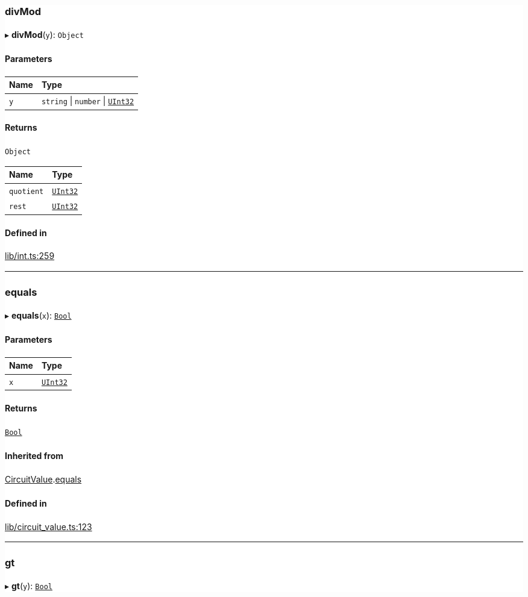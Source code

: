 ### divMod

▸ **divMod**(`y`): `Object`

#### Parameters

| Name | Type |
| :------ | :------ |
| `y` | `string` \| `number` \| [`UInt32`](UInt32.md) |

#### Returns

`Object`

| Name | Type |
| :------ | :------ |
| `quotient` | [`UInt32`](UInt32.md) |
| `rest` | [`UInt32`](UInt32.md) |

#### Defined in

[lib/int.ts:259](https://github.com/o1-labs/snarkyjs/blob/97ce1bc/src/lib/int.ts#L259)

___

### equals

▸ **equals**(`x`): [`Bool`](Bool.md)

#### Parameters

| Name | Type |
| :------ | :------ |
| `x` | [`UInt32`](UInt32.md) |

#### Returns

[`Bool`](Bool.md)

#### Inherited from

[CircuitValue](CircuitValue.md).[equals](CircuitValue.md#equals)

#### Defined in

[lib/circuit_value.ts:123](https://github.com/o1-labs/snarkyjs/blob/97ce1bc/src/lib/circuit_value.ts#L123)

___

### gt

▸ **gt**(`y`): [`Bool`](Bool.md)
